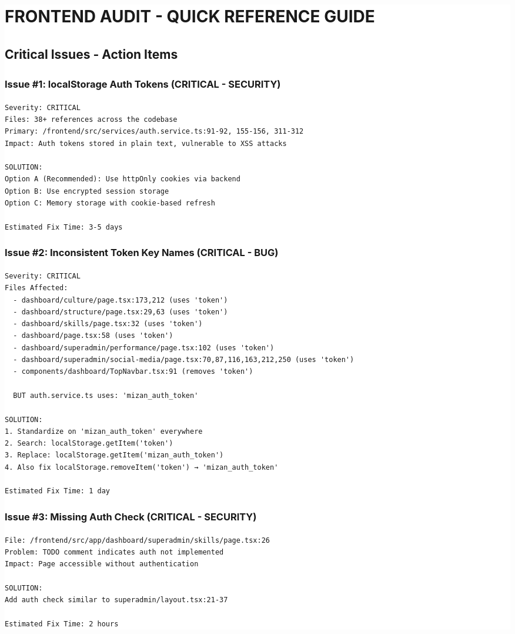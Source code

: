 # FRONTEND AUDIT - QUICK REFERENCE GUIDE

## Critical Issues - Action Items

### Issue #1: localStorage Auth Tokens (CRITICAL - SECURITY)
```
Severity: CRITICAL
Files: 38+ references across the codebase
Primary: /frontend/src/services/auth.service.ts:91-92, 155-156, 311-312
Impact: Auth tokens stored in plain text, vulnerable to XSS attacks

SOLUTION:
Option A (Recommended): Use httpOnly cookies via backend
Option B: Use encrypted session storage
Option C: Memory storage with cookie-based refresh

Estimated Fix Time: 3-5 days
```

### Issue #2: Inconsistent Token Key Names (CRITICAL - BUG)
```
Severity: CRITICAL
Files Affected:
  - dashboard/culture/page.tsx:173,212 (uses 'token')
  - dashboard/structure/page.tsx:29,63 (uses 'token')
  - dashboard/skills/page.tsx:32 (uses 'token')
  - dashboard/page.tsx:58 (uses 'token')
  - dashboard/superadmin/performance/page.tsx:102 (uses 'token')
  - dashboard/superadmin/social-media/page.tsx:70,87,116,163,212,250 (uses 'token')
  - components/dashboard/TopNavbar.tsx:91 (removes 'token')
  
  BUT auth.service.ts uses: 'mizan_auth_token'

SOLUTION:
1. Standardize on 'mizan_auth_token' everywhere
2. Search: localStorage.getItem('token')
3. Replace: localStorage.getItem('mizan_auth_token')
4. Also fix localStorage.removeItem('token') → 'mizan_auth_token'

Estimated Fix Time: 1 day
```

### Issue #3: Missing Auth Check (CRITICAL - SECURITY)
```
File: /frontend/src/app/dashboard/superadmin/skills/page.tsx:26
Problem: TODO comment indicates auth not implemented
Impact: Page accessible without authentication

SOLUTION:
Add auth check similar to superadmin/layout.tsx:21-37

Estimated Fix Time: 2 hours
```
